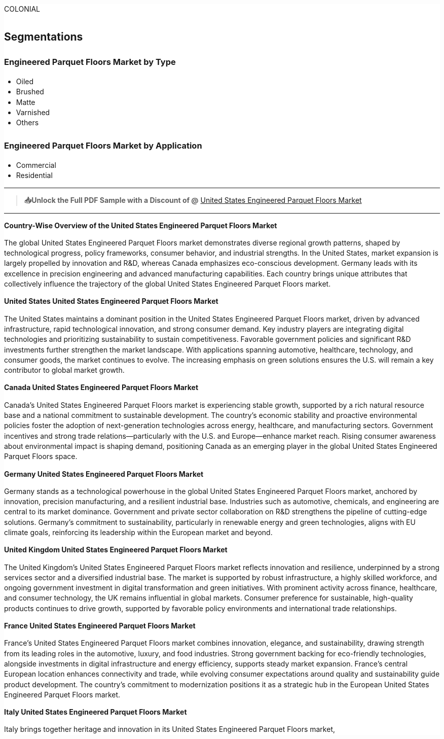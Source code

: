COLONIAL</li></ul></p><p><h2>Segmentations</h2><h3>Engineered Parquet Floors Market by Type</h3><ul><li>Oiled</li><li>Brushed</li><li>Matte</li><li>Varnished</li><li>Others</li></ul><h3>Engineered Parquet Floors Market by Application</h3><ul><li>Commercial</li><li>Residential</li></ul></p><hr /><blockquote><p><strong>📥Unlock the Full PDF Sample with a Discount of @</strong> <a href="https://www.marketresearchintellect.com/ask-for-discount/?rid=923717&amp;utm_source=Github-April&amp;utm_medium=016">United States Engineered Parquet Floors Market</a></p></blockquote><hr /><p class="" data-start="217" data-end="261"><strong data-start="217" data-end="261">Country-Wise Overview of the United States Engineered Parquet Floors Market</strong></p><p class="" data-start="263" data-end="774">The global United States Engineered Parquet Floors market demonstrates diverse regional growth patterns, shaped by technological progress, policy frameworks, consumer behavior, and industrial strengths. In the United States, market expansion is largely propelled by innovation and R&amp;D, whereas Canada emphasizes eco-conscious development. Germany leads with its excellence in precision engineering and advanced manufacturing capabilities. Each country brings unique attributes that collectively influence the trajectory of the global United States Engineered Parquet Floors market.</p><p class="" data-start="776" data-end="1421"><strong data-start="776" data-end="805">United States United States Engineered Parquet Floors Market</strong></p><p class="" data-start="776" data-end="1421">The United States maintains a dominant position in the United States Engineered Parquet Floors market, driven by advanced infrastructure, rapid technological innovation, and strong consumer demand. Key industry players are integrating digital technologies and prioritizing sustainability to sustain competitiveness. Favorable government policies and significant R&amp;D investments further strengthen the market landscape. With applications spanning automotive, healthcare, technology, and consumer goods, the market continues to evolve. The increasing emphasis on green solutions ensures the U.S. will remain a key contributor to global market growth.</p><p class="" data-start="1423" data-end="2019"><strong data-start="1423" data-end="1445">Canada United States Engineered Parquet Floors Market</strong></p><p class="" data-start="1423" data-end="2019">Canada&rsquo;s United States Engineered Parquet Floors market is experiencing stable growth, supported by a rich natural resource base and a national commitment to sustainable development. The country&rsquo;s economic stability and proactive environmental policies foster the adoption of next-generation technologies across energy, healthcare, and manufacturing sectors. Government incentives and strong trade relations&mdash;particularly with the U.S. and Europe&mdash;enhance market reach. Rising consumer awareness about environmental impact is shaping demand, positioning Canada as an emerging player in the global United States Engineered Parquet Floors space.</p><p class="" data-start="2021" data-end="2591"><strong data-start="2021" data-end="2044">Germany United States Engineered Parquet Floors Market</strong></p><p class="" data-start="2021" data-end="2591">Germany stands as a technological powerhouse in the global United States Engineered Parquet Floors market, anchored by innovation, precision manufacturing, and a resilient industrial base. Industries such as automotive, chemicals, and engineering are central to its market dominance. Government and private sector collaboration on R&amp;D strengthens the pipeline of cutting-edge solutions. Germany&rsquo;s commitment to sustainability, particularly in renewable energy and green technologies, aligns with EU climate goals, reinforcing its leadership within the European market and beyond.</p><p class="" data-start="2593" data-end="3221"><strong data-start="2593" data-end="2623">United Kingdom United States Engineered Parquet Floors Market</strong></p><p class="" data-start="2593" data-end="3221">The United Kingdom&rsquo;s United States Engineered Parquet Floors market reflects innovation and resilience, underpinned by a strong services sector and a diversified industrial base. The market is supported by robust infrastructure, a highly skilled workforce, and ongoing government investment in digital transformation and green initiatives. With prominent activity across finance, healthcare, and consumer technology, the UK remains influential in global markets. Consumer preference for sustainable, high-quality products continues to drive growth, supported by favorable policy environments and international trade relationships.</p><p class="" data-start="3223" data-end="3838"><strong data-start="3223" data-end="3245">France United States Engineered Parquet Floors Market</strong></p><p class="" data-start="3223" data-end="3838">France&rsquo;s United States Engineered Parquet Floors market combines innovation, elegance, and sustainability, drawing strength from its leading roles in the automotive, luxury, and food industries. Strong government backing for eco-friendly technologies, alongside investments in digital infrastructure and energy efficiency, supports steady market expansion. France&rsquo;s central European location enhances connectivity and trade, while evolving consumer expectations around quality and sustainability guide product development. The country&rsquo;s commitment to modernization positions it as a strategic hub in the European United States Engineered Parquet Floors market.</p><p class="" data-start="3840" data-end="4422"><strong data-start="3840" data-end="3861">Italy United States Engineered Parquet Floors Market</strong></p><p class="" data-start="3840" data-end="4422">Italy brings together heritage and innovation in its United States Engineered Parquet Floors market,